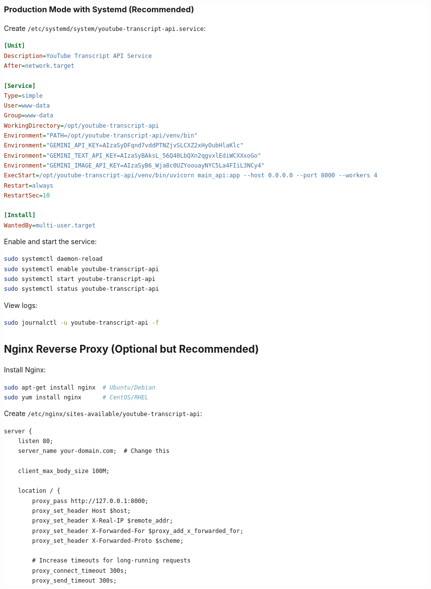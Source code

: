 ### Production Mode with Systemd (Recommended)

Create `/etc/systemd/system/youtube-transcript-api.service`:

```ini
[Unit]
Description=YouTube Transcript API Service
After=network.target

[Service]
Type=simple
User=www-data
Group=www-data
WorkingDirectory=/opt/youtube-transcript-api
Environment="PATH=/opt/youtube-transcript-api/venv/bin"
Environment="GEMINI_API_KEY=AIzaSyDFqnd7vddPTNZjvSLCXZ2xHyOubHlaKlc"
Environment="GEMINI_TEXT_API_KEY=AIzaSyBAksL_56Q40LbQXn2qgvxlEdiWCXXxoGo"
Environment="GEMINI_IMAGE_API_KEY=AIzaSyB6_Wja8c0UZYoouayNYC5La4FIiL3NCy4"
ExecStart=/opt/youtube-transcript-api/venv/bin/uvicorn main_api:app --host 0.0.0.0 --port 8000 --workers 4
Restart=always
RestartSec=10

[Install]
WantedBy=multi-user.target
```

Enable and start the service:
```bash
sudo systemctl daemon-reload
sudo systemctl enable youtube-transcript-api
sudo systemctl start youtube-transcript-api
sudo systemctl status youtube-transcript-api
```

View logs:
```bash
sudo journalctl -u youtube-transcript-api -f
```

## Nginx Reverse Proxy (Optional but Recommended)

Install Nginx:
```bash
sudo apt-get install nginx  # Ubuntu/Debian
sudo yum install nginx      # CentOS/RHEL
```

Create `/etc/nginx/sites-available/youtube-transcript-api`:

```nginx
server {
    listen 80;
    server_name your-domain.com;  # Change this

    client_max_body_size 100M;
    
    location / {
        proxy_pass http://127.0.0.1:8000;
        proxy_set_header Host $host;
        proxy_set_header X-Real-IP $remote_addr;
        proxy_set_header X-Forwarded-For $proxy_add_x_forwarded_for;
        proxy_set_header X-Forwarded-Proto $scheme;
        
        # Increase timeouts for long-running requests
        proxy_connect_timeout 300s;
        proxy_send_timeout 300s;
```